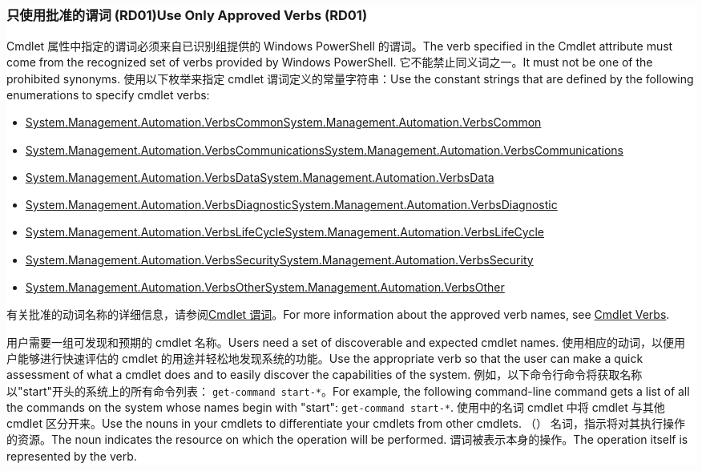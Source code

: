 ### <a name="use-only-approved-verbs-rd01"></a><span data-ttu-id="6f0d6-125">只使用批准的谓词 (RD01)</span><span class="sxs-lookup"><span data-stu-id="6f0d6-125">Use Only Approved Verbs (RD01)</span></span>

<span data-ttu-id="6f0d6-126">Cmdlet 属性中指定的谓词必须来自已识别组提供的 Windows PowerShell 的谓词。</span><span class="sxs-lookup"><span data-stu-id="6f0d6-126">The verb specified in the Cmdlet attribute must come from the recognized set of verbs provided by Windows PowerShell.</span></span> <span data-ttu-id="6f0d6-127">它不能禁止同义词之一。</span><span class="sxs-lookup"><span data-stu-id="6f0d6-127">It must not be one of the prohibited synonyms.</span></span> <span data-ttu-id="6f0d6-128">使用以下枚举来指定 cmdlet 谓词定义的常量字符串：</span><span class="sxs-lookup"><span data-stu-id="6f0d6-128">Use the constant strings that are defined by the following enumerations to specify cmdlet verbs:</span></span>

- [<span data-ttu-id="6f0d6-129">System.Management.Automation.VerbsCommon</span><span class="sxs-lookup"><span data-stu-id="6f0d6-129">System.Management.Automation.VerbsCommon</span></span>](/dotnet/api/System.Management.Automation.VerbsCommon)

- [<span data-ttu-id="6f0d6-130">System.Management.Automation.VerbsCommunications</span><span class="sxs-lookup"><span data-stu-id="6f0d6-130">System.Management.Automation.VerbsCommunications</span></span>](/dotnet/api/System.Management.Automation.VerbsCommunications)

- [<span data-ttu-id="6f0d6-131">System.Management.Automation.VerbsData</span><span class="sxs-lookup"><span data-stu-id="6f0d6-131">System.Management.Automation.VerbsData</span></span>](/dotnet/api/System.Management.Automation.VerbsData)

- [<span data-ttu-id="6f0d6-132">System.Management.Automation.VerbsDiagnostic</span><span class="sxs-lookup"><span data-stu-id="6f0d6-132">System.Management.Automation.VerbsDiagnostic</span></span>](/dotnet/api/System.Management.Automation.VerbsDiagnostic)

- [<span data-ttu-id="6f0d6-133">System.Management.Automation.VerbsLifeCycle</span><span class="sxs-lookup"><span data-stu-id="6f0d6-133">System.Management.Automation.VerbsLifeCycle</span></span>](/dotnet/api/System.Management.Automation.VerbsLifeCycle)

- [<span data-ttu-id="6f0d6-134">System.Management.Automation.VerbsSecurity</span><span class="sxs-lookup"><span data-stu-id="6f0d6-134">System.Management.Automation.VerbsSecurity</span></span>](/dotnet/api/System.Management.Automation.VerbsSecurity)

- [<span data-ttu-id="6f0d6-135">System.Management.Automation.VerbsOther</span><span class="sxs-lookup"><span data-stu-id="6f0d6-135">System.Management.Automation.VerbsOther</span></span>](/dotnet/api/System.Management.Automation.VerbsOther)

<span data-ttu-id="6f0d6-136">有关批准的动词名称的详细信息，请参阅[Cmdlet 谓词](./approved-verbs-for-windows-powershell-commands.md)。</span><span class="sxs-lookup"><span data-stu-id="6f0d6-136">For more information about the approved verb names, see [Cmdlet Verbs](./approved-verbs-for-windows-powershell-commands.md).</span></span>

<span data-ttu-id="6f0d6-137">用户需要一组可发现和预期的 cmdlet 名称。</span><span class="sxs-lookup"><span data-stu-id="6f0d6-137">Users need a set of discoverable and expected cmdlet names.</span></span> <span data-ttu-id="6f0d6-138">使用相应的动词，以便用户能够进行快速评估的 cmdlet 的用途并轻松地发现系统的功能。</span><span class="sxs-lookup"><span data-stu-id="6f0d6-138">Use the appropriate verb so that the user can make a quick assessment of what a cmdlet does and to easily discover the capabilities of the system.</span></span> <span data-ttu-id="6f0d6-139">例如，以下命令行命令将获取名称以"start"开头的系统上的所有命令列表： `get-command start-*`。</span><span class="sxs-lookup"><span data-stu-id="6f0d6-139">For example, the following command-line command gets a list of all the commands on the system whose names begin with "start": `get-command start-*`.</span></span> <span data-ttu-id="6f0d6-140">使用中的名词 cmdlet 中将 cmdlet 与其他 cmdlet 区分开来。</span><span class="sxs-lookup"><span data-stu-id="6f0d6-140">Use the nouns in your cmdlets to differentiate your cmdlets from other cmdlets.</span></span> <span data-ttu-id="6f0d6-141">（） 名词，指示将对其执行操作的资源。</span><span class="sxs-lookup"><span data-stu-id="6f0d6-141">The noun indicates the resource on which the operation will be performed.</span></span> <span data-ttu-id="6f0d6-142">谓词被表示本身的操作。</span><span class="sxs-lookup"><span data-stu-id="6f0d6-142">The operation itself is represented by the verb.</span></span>
